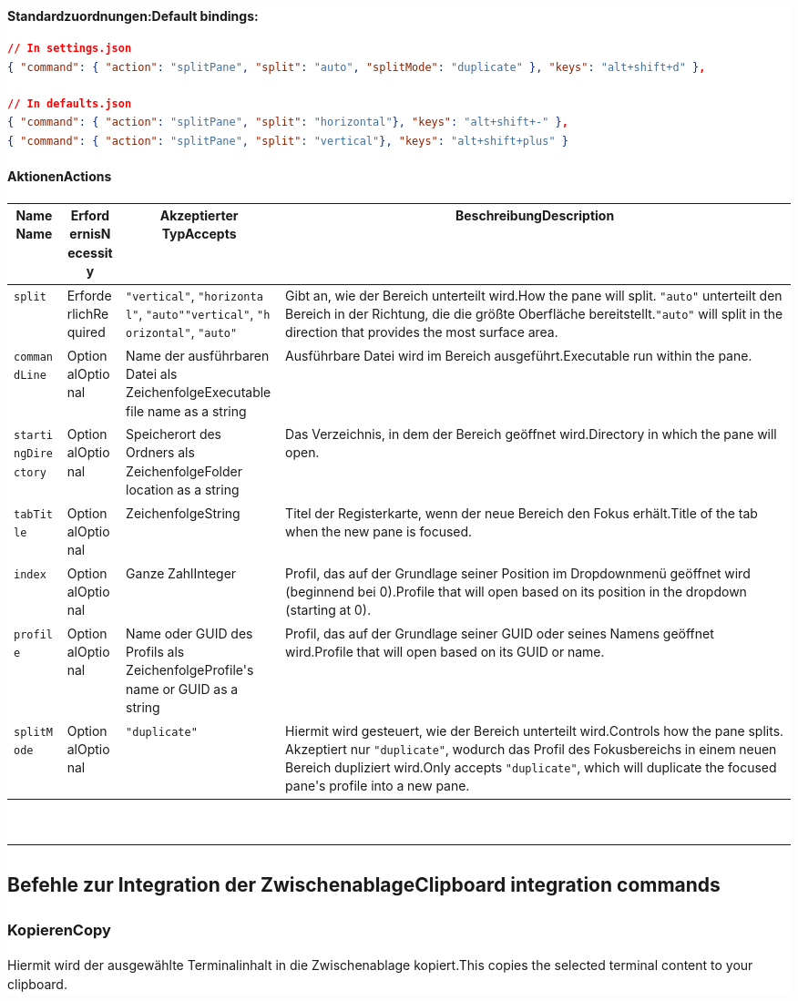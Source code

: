 <span data-ttu-id="e0fe2-268">**Standardzuordnungen:**</span><span class="sxs-lookup"><span data-stu-id="e0fe2-268">**Default bindings:**</span></span>

```json
// In settings.json
{ "command": { "action": "splitPane", "split": "auto", "splitMode": "duplicate" }, "keys": "alt+shift+d" },

// In defaults.json
{ "command": { "action": "splitPane", "split": "horizontal"}, "keys": "alt+shift+-" },
{ "command": { "action": "splitPane", "split": "vertical"}, "keys": "alt+shift+plus" }
```

#### <a name="actions"></a><span data-ttu-id="e0fe2-269">Aktionen</span><span class="sxs-lookup"><span data-stu-id="e0fe2-269">Actions</span></span>

| <span data-ttu-id="e0fe2-270">Name</span><span class="sxs-lookup"><span data-stu-id="e0fe2-270">Name</span></span> | <span data-ttu-id="e0fe2-271">Erfordernis</span><span class="sxs-lookup"><span data-stu-id="e0fe2-271">Necessity</span></span> | <span data-ttu-id="e0fe2-272">Akzeptierter Typ</span><span class="sxs-lookup"><span data-stu-id="e0fe2-272">Accepts</span></span> | <span data-ttu-id="e0fe2-273">Beschreibung</span><span class="sxs-lookup"><span data-stu-id="e0fe2-273">Description</span></span> |
| ---- | --------- | ------- | ----------- |
| `split` | <span data-ttu-id="e0fe2-274">Erforderlich</span><span class="sxs-lookup"><span data-stu-id="e0fe2-274">Required</span></span> | <span data-ttu-id="e0fe2-275">`"vertical"`, `"horizontal"`, `"auto"`</span><span class="sxs-lookup"><span data-stu-id="e0fe2-275">`"vertical"`, `"horizontal"`, `"auto"`</span></span> | <span data-ttu-id="e0fe2-276">Gibt an, wie der Bereich unterteilt wird.</span><span class="sxs-lookup"><span data-stu-id="e0fe2-276">How the pane will split.</span></span> <span data-ttu-id="e0fe2-277">`"auto"` unterteilt den Bereich in der Richtung, die die größte Oberfläche bereitstellt.</span><span class="sxs-lookup"><span data-stu-id="e0fe2-277">`"auto"` will split in the direction that provides the most surface area.</span></span> |
| `commandLine` | <span data-ttu-id="e0fe2-278">Optional</span><span class="sxs-lookup"><span data-stu-id="e0fe2-278">Optional</span></span> | <span data-ttu-id="e0fe2-279">Name der ausführbaren Datei als Zeichenfolge</span><span class="sxs-lookup"><span data-stu-id="e0fe2-279">Executable file name as a string</span></span> | <span data-ttu-id="e0fe2-280">Ausführbare Datei wird im Bereich ausgeführt.</span><span class="sxs-lookup"><span data-stu-id="e0fe2-280">Executable run within the pane.</span></span> |
| `startingDirectory` | <span data-ttu-id="e0fe2-281">Optional</span><span class="sxs-lookup"><span data-stu-id="e0fe2-281">Optional</span></span> | <span data-ttu-id="e0fe2-282">Speicherort des Ordners als Zeichenfolge</span><span class="sxs-lookup"><span data-stu-id="e0fe2-282">Folder location as a string</span></span> | <span data-ttu-id="e0fe2-283">Das Verzeichnis, in dem der Bereich geöffnet wird.</span><span class="sxs-lookup"><span data-stu-id="e0fe2-283">Directory in which the pane will open.</span></span> |
| `tabTitle` | <span data-ttu-id="e0fe2-284">Optional</span><span class="sxs-lookup"><span data-stu-id="e0fe2-284">Optional</span></span> | <span data-ttu-id="e0fe2-285">Zeichenfolge</span><span class="sxs-lookup"><span data-stu-id="e0fe2-285">String</span></span> | <span data-ttu-id="e0fe2-286">Titel der Registerkarte, wenn der neue Bereich den Fokus erhält.</span><span class="sxs-lookup"><span data-stu-id="e0fe2-286">Title of the tab when the new pane is focused.</span></span> |
| `index` | <span data-ttu-id="e0fe2-287">Optional</span><span class="sxs-lookup"><span data-stu-id="e0fe2-287">Optional</span></span> | <span data-ttu-id="e0fe2-288">Ganze Zahl</span><span class="sxs-lookup"><span data-stu-id="e0fe2-288">Integer</span></span> | <span data-ttu-id="e0fe2-289">Profil, das auf der Grundlage seiner Position im Dropdownmenü geöffnet wird (beginnend bei 0).</span><span class="sxs-lookup"><span data-stu-id="e0fe2-289">Profile that will open based on its position in the dropdown (starting at 0).</span></span> |
| `profile` | <span data-ttu-id="e0fe2-290">Optional</span><span class="sxs-lookup"><span data-stu-id="e0fe2-290">Optional</span></span> | <span data-ttu-id="e0fe2-291">Name oder GUID des Profils als Zeichenfolge</span><span class="sxs-lookup"><span data-stu-id="e0fe2-291">Profile's name or GUID as a string</span></span> | <span data-ttu-id="e0fe2-292">Profil, das auf der Grundlage seiner GUID oder seines Namens geöffnet wird.</span><span class="sxs-lookup"><span data-stu-id="e0fe2-292">Profile that will open based on its GUID or name.</span></span> |
| `splitMode` | <span data-ttu-id="e0fe2-293">Optional</span><span class="sxs-lookup"><span data-stu-id="e0fe2-293">Optional</span></span> | `"duplicate"` | <span data-ttu-id="e0fe2-294">Hiermit wird gesteuert, wie der Bereich unterteilt wird.</span><span class="sxs-lookup"><span data-stu-id="e0fe2-294">Controls how the pane splits.</span></span> <span data-ttu-id="e0fe2-295">Akzeptiert nur `"duplicate"`, wodurch das Profil des Fokusbereichs in einem neuen Bereich dupliziert wird.</span><span class="sxs-lookup"><span data-stu-id="e0fe2-295">Only accepts `"duplicate"`, which will duplicate the focused pane's profile into a new pane.</span></span> |

<br />

___

## <a name="clipboard-integration-commands"></a><span data-ttu-id="e0fe2-296">Befehle zur Integration der Zwischenablage</span><span class="sxs-lookup"><span data-stu-id="e0fe2-296">Clipboard integration commands</span></span>

### <a name="copy"></a><span data-ttu-id="e0fe2-297">Kopieren</span><span class="sxs-lookup"><span data-stu-id="e0fe2-297">Copy</span></span>

<span data-ttu-id="e0fe2-298">Hiermit wird der ausgewählte Terminalinhalt in die Zwischenablage kopiert.</span><span class="sxs-lookup"><span data-stu-id="e0fe2-298">This copies the selected terminal content to your clipboard.</span></span>
